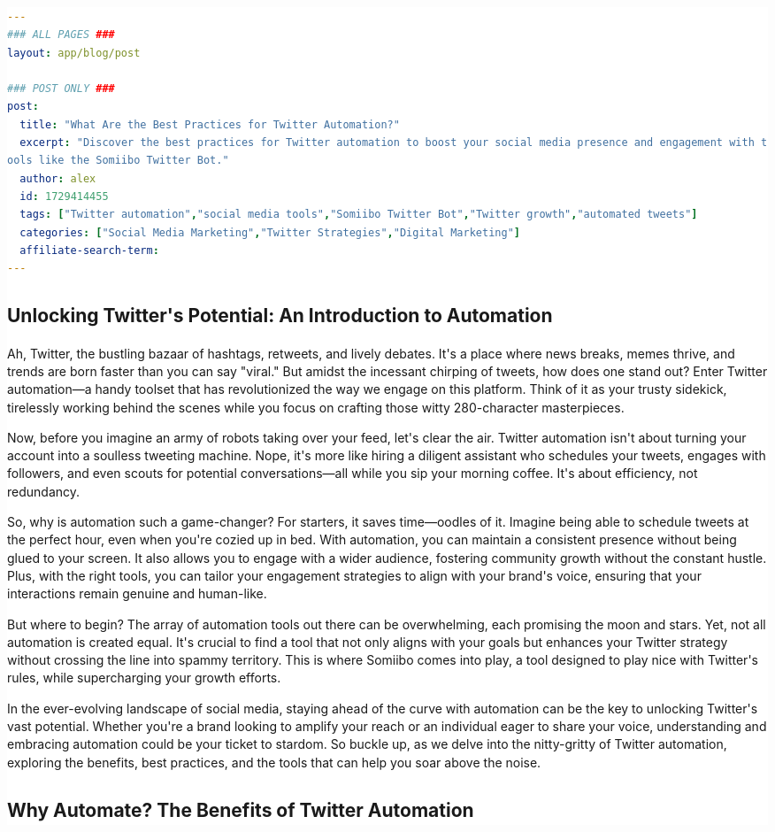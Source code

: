 ```yaml
---
### ALL PAGES ###
layout: app/blog/post

### POST ONLY ###
post:
  title: "What Are the Best Practices for Twitter Automation?"
  excerpt: "Discover the best practices for Twitter automation to boost your social media presence and engagement with tools like the Somiibo Twitter Bot."
  author: alex
  id: 1729414455
  tags: ["Twitter automation","social media tools","Somiibo Twitter Bot","Twitter growth","automated tweets"]
  categories: ["Social Media Marketing","Twitter Strategies","Digital Marketing"]
  affiliate-search-term: 
---
```


## Unlocking Twitter's Potential: An Introduction to Automation

Ah, Twitter, the bustling bazaar of hashtags, retweets, and lively debates. It's a place where news breaks, memes thrive, and trends are born faster than you can say "viral." But amidst the incessant chirping of tweets, how does one stand out? Enter Twitter automation—a handy toolset that has revolutionized the way we engage on this platform. Think of it as your trusty sidekick, tirelessly working behind the scenes while you focus on crafting those witty 280-character masterpieces.

Now, before you imagine an army of robots taking over your feed, let's clear the air. Twitter automation isn't about turning your account into a soulless tweeting machine. Nope, it's more like hiring a diligent assistant who schedules your tweets, engages with followers, and even scouts for potential conversations—all while you sip your morning coffee. It's about efficiency, not redundancy.

So, why is automation such a game-changer? For starters, it saves time—oodles of it. Imagine being able to schedule tweets at the perfect hour, even when you're cozied up in bed. With automation, you can maintain a consistent presence without being glued to your screen. It also allows you to engage with a wider audience, fostering community growth without the constant hustle. Plus, with the right tools, you can tailor your engagement strategies to align with your brand's voice, ensuring that your interactions remain genuine and human-like.

But where to begin? The array of automation tools out there can be overwhelming, each promising the moon and stars. Yet, not all automation is created equal. It's crucial to find a tool that not only aligns with your goals but enhances your Twitter strategy without crossing the line into spammy territory. This is where Somiibo comes into play, a tool designed to play nice with Twitter's rules, while supercharging your growth efforts.

In the ever-evolving landscape of social media, staying ahead of the curve with automation can be the key to unlocking Twitter's vast potential. Whether you're a brand looking to amplify your reach or an individual eager to share your voice, understanding and embracing automation could be your ticket to stardom. So buckle up, as we delve into the nitty-gritty of Twitter automation, exploring the benefits, best practices, and the tools that can help you soar above the noise.

## Why Automate? The Benefits of Twitter Automation
